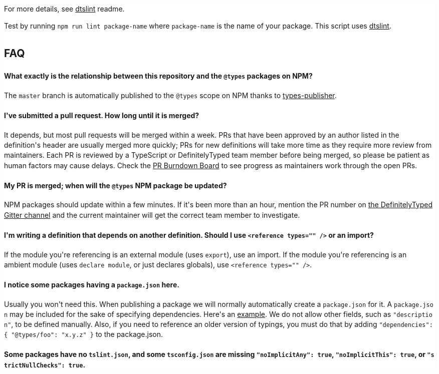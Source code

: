 For more details, see
[dtslint](https://github.com/Microsoft/dtslint#write-tests) readme.

Test by running `npm run lint package-name` where `package-name` is the name of
your package. This script uses [dtslint](https://github.com/Microsoft/dtslint).

## FAQ

#### What exactly is the relationship between this repository and the `@types` packages on NPM?

The `master` branch is automatically published to the `@types` scope on NPM
thanks to [types-publisher](https://github.com/Microsoft/types-publisher).

#### I've submitted a pull request. How long until it is merged?

It depends, but most pull requests will be merged within a week. PRs that have
been approved by an author listed in the definition's header are usually merged
more quickly; PRs for new definitions will take more time as they require more
review from maintainers. Each PR is reviewed by a TypeScript or DefinitelyTyped
team member before being merged, so please be patient as human factors may cause
delays. Check the
[PR Burndown Board](https://github.com/DefinitelyTyped/DefinitelyTyped/projects/3?card_filter_query=is%3Aopen)
to see progress as maintainers work through the open PRs.

#### My PR is merged; when will the `@types` NPM package be updated?

NPM packages should update within a few minutes. If it's been more than an hour,
mention the PR number on
[the DefinitelyTyped Gitter channel](https://gitter.im/DefinitelyTyped/DefinitelyTyped)
and the current maintainer will get the correct team member to investigate.

#### I'm writing a definition that depends on another definition. Should I use `<reference types="" />` or an import?

If the module you're referencing is an external module (uses `export`), use an
import. If the module you're referencing is an ambient module (uses
`declare module`, or just declares globals), use `<reference types="" />`.

#### I notice some packages having a `package.json` here.

Usually you won't need this. When publishing a package we will normally
automatically create a `package.json` for it. A `package.json` may be included
for the sake of specifying dependencies. Here's an
[example](https://github.com/DefinitelyTyped/DefinitelyTyped/blob/master/types/pikaday/package.json).
We do not allow other fields, such as `"description"`, to be defined manually.
Also, if you need to reference an older version of typings, you must do that by
adding `"dependencies": { "@types/foo": "x.y.z" }` to the package.json.

#### Some packages have no `tslint.json`, and some `tsconfig.json` are missing `"noImplicitAny": true`, `"noImplicitThis": true`, or `"strictNullChecks": true`.
